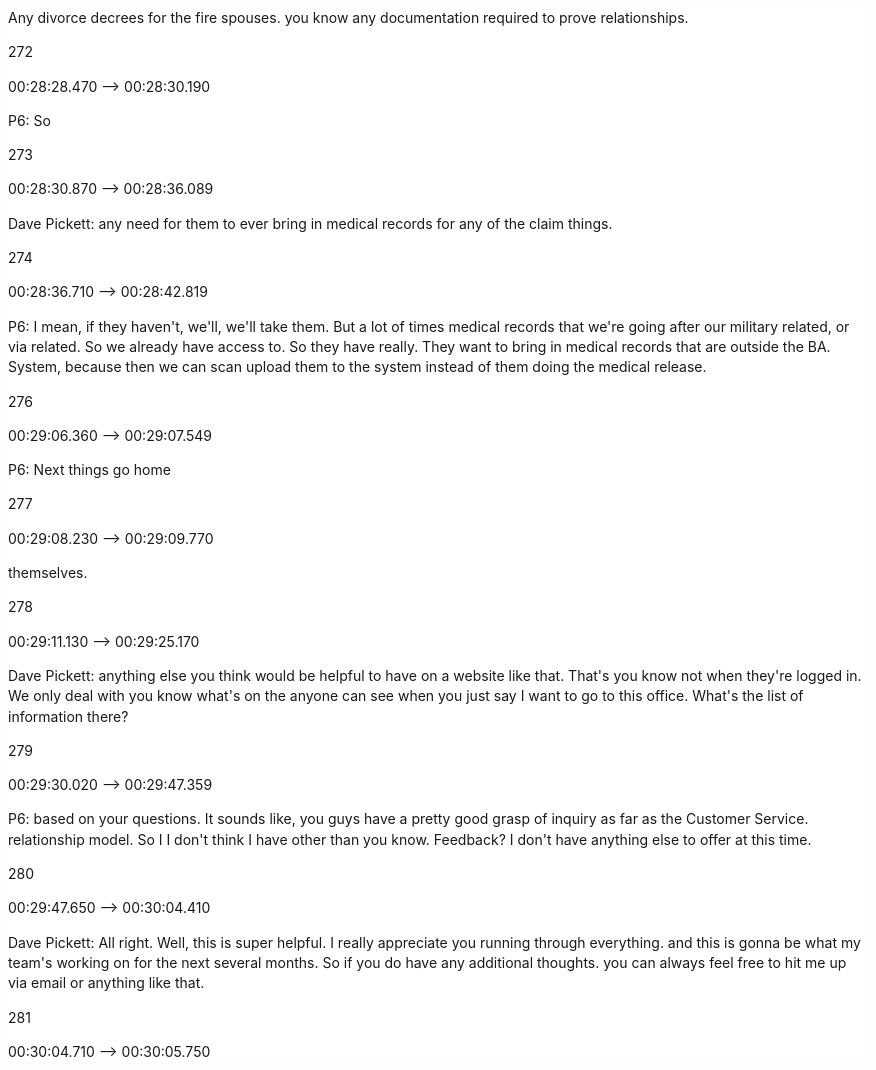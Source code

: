  Any divorce decrees for the fire spouses. you know any documentation required to prove relationships.

272

00:28:28.470 --> 00:28:30.190

P6: So

273

00:28:30.870 --> 00:28:36.089

Dave Pickett: any need for them to ever bring in medical records for any of the claim things.

274

00:28:36.710 --> 00:28:42.819

P6: I mean, if they haven't, we'll, we'll take them. But a lot of times medical records that we're going after our military related, or via related. So we already have access to. So they have really. They want to bring in medical records that are outside the BA. System, because then we can scan upload them to the system instead of them doing the medical release.

276

00:29:06.360 --> 00:29:07.549

P6: Next things go home

277

00:29:08.230 --> 00:29:09.770

themselves.

278

00:29:11.130 --> 00:29:25.170

Dave Pickett: anything else you think would be helpful to have on a website like that. That's you know not when they're logged in. We only deal with you know what's on the anyone can see when you just say I want to go to this office. What's the list of information there?

279

00:29:30.020 --> 00:29:47.359

P6: based on your questions. It sounds like, you guys have a pretty good grasp of inquiry as far as the Customer Service. relationship model. So I I don't think I have other than you know. Feedback? I don't have anything else to offer at this time.

280

00:29:47.650 --> 00:30:04.410

Dave Pickett: All right. Well, this is super helpful. I really appreciate you running through everything. and this is gonna be what my team's working on for the next several months. So if you do have any additional thoughts. you can always feel free to hit me up via email or anything like that.

281

00:30:04.710 --> 00:30:05.750

